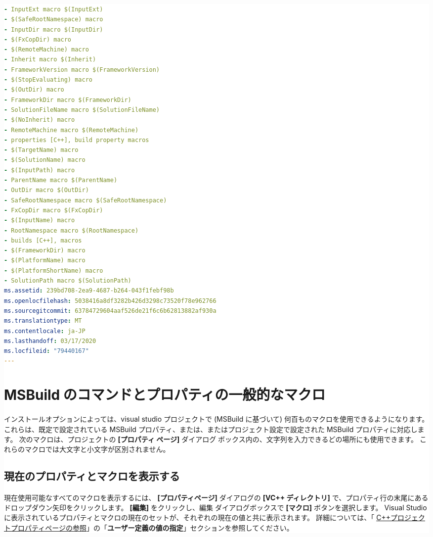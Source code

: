 ```yaml
- InputExt macro $(InputExt)
- $(SafeRootNamespace) macro
- InputDir macro $(InputDir)
- $(FxCopDir) macro
- $(RemoteMachine) macro
- Inherit macro $(Inherit)
- FrameworkVersion macro $(FrameworkVersion)
- $(StopEvaluating) macro
- $(OutDir) macro
- FrameworkDir macro $(FrameworkDir)
- SolutionFileName macro $(SolutionFileName)
- $(NoInherit) macro
- RemoteMachine macro $(RemoteMachine)
- properties [C++], build property macros
- $(TargetName) macro
- $(SolutionName) macro
- $(InputPath) macro
- ParentName macro $(ParentName)
- OutDir macro $(OutDir)
- SafeRootNamespace macro $(SafeRootNamespace)
- FxCopDir macro $(FxCopDir)
- $(InputName) macro
- RootNamespace macro $(RootNamespace)
- builds [C++], macros
- $(FrameworkDir) macro
- $(PlatformName) macro
- $(PlatformShortName) macro
- SolutionPath macro $(SolutionPath)
ms.assetid: 239bd708-2ea9-4687-b264-043f1febf98b
ms.openlocfilehash: 5038416a8df3282b426d3298c73520f78e962766
ms.sourcegitcommit: 63784729604aaf526de21f6c6b62813882af930a
ms.translationtype: MT
ms.contentlocale: ja-JP
ms.lasthandoff: 03/17/2020
ms.locfileid: "79440167"
---
```

# <a name="common-macros-for-msbuild-commands-and-properties"></a>MSBuild のコマンドとプロパティの一般的なマクロ

インストールオプションによっては、visual studio プロジェクトで (MSBuild に基づいて) 何百ものマクロを使用できるようになります。 これらは、既定で設定されている MSBuild プロパティ、または、またはプロジェクト設定で設定された MSBuild プロパティに対応します。 次のマクロは、プロジェクトの **[プロパティ ページ]** ダイアログ ボックス内の、文字列を入力できるどの場所にも使用できます。 これらのマクロでは大文字と小文字が区別されません。

## <a name="view-the-current-properties-and-macros"></a>現在のプロパティとマクロを表示する

現在使用可能なすべてのマクロを表示するには、 **[プロパティページ]** ダイアログの **[VC++ ディレクトリ]** で、プロパティ行の末尾にあるドロップダウン矢印をクリックします。 **[編集]** をクリックし、編集 ダイアログボックスで **[マクロ]** ボタンを選択します。 Visual Studio に表示されているプロパティとマクロの現在のセットが、それぞれの現在の値と共に表示されます。 詳細については、「 [ C++プロジェクトプロパティページの参照](property-pages-visual-cpp.md)」の「**ユーザー定義の値の指定**」セクションを参照してください。
